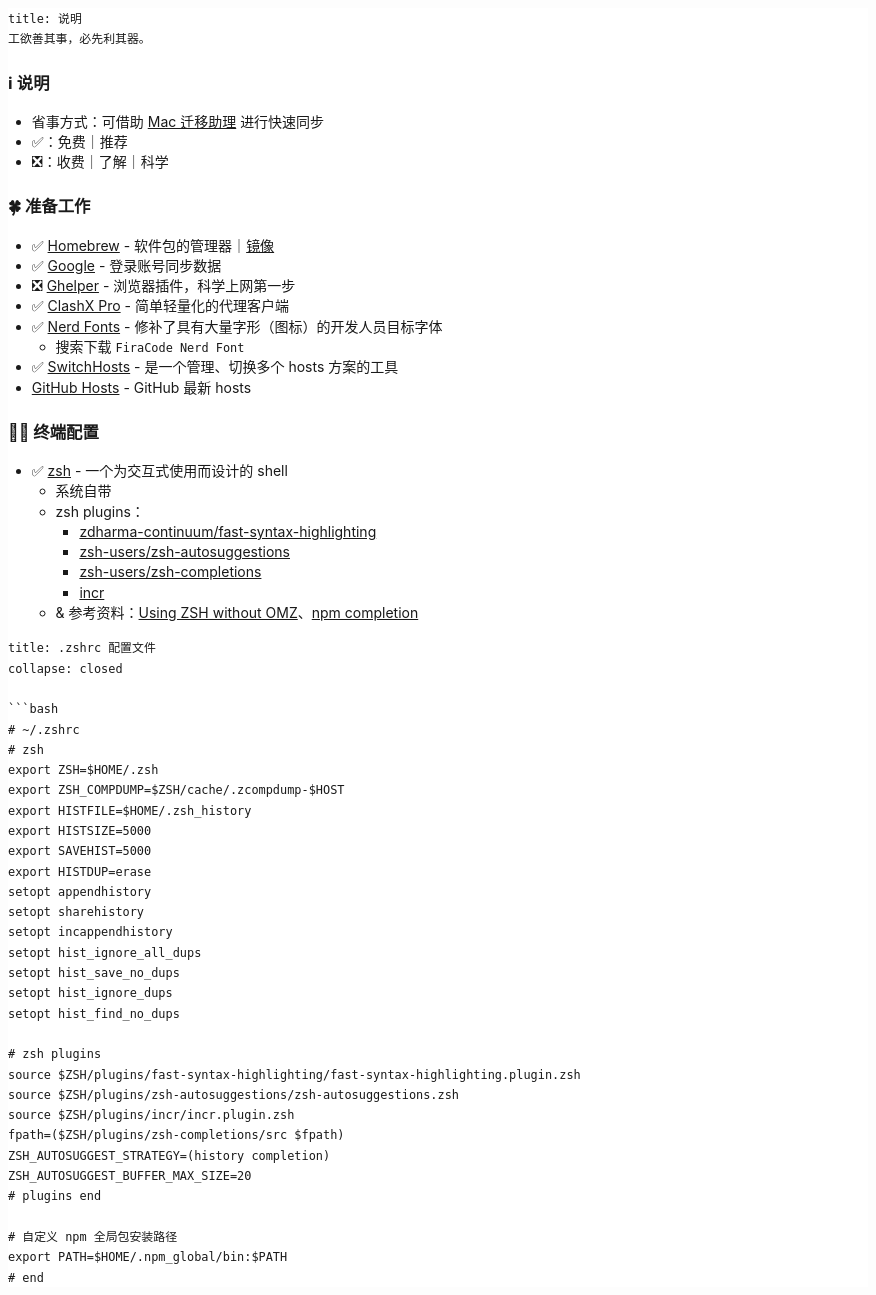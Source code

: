 ```ad-note
title: 说明
工欲善其事，必先利其器。
```
### ℹ️ 说明
- 省事方式：可借助 [Mac 迁移助理](https://support.apple.com/zh-cn/102613) 进行快速同步
- ✅：免费｜推荐
- ❎：收费｜了解｜科学
### 🍀 准备工作
- ✅ [Homebrew](https://brew.sh/) - 软件包的管理器｜[镜像](https://gitee.com/cunkai/HomebrewCN)
- ✅ [Google](https://www.google.com/intl/zh-CN/chrome/) - 登录账号同步数据
- ❎️ [Ghelper](https://ghelper.net/) - 浏览器插件，科学上网第一步
- ✅ [ClashX Pro](https://github.com/yichengchen/clashX) - 简单轻量化的代理客户端
- ✅ [Nerd Fonts](https://www.nerdfonts.com/font-downloads) - 修补了具有大量字形（图标）的开发人员目标字体
	- 搜索下载 `FiraCode Nerd Font`
- ✅ [SwitchHosts](https://switchhosts.vercel.app/zh) - 是一个管理、切换多个 hosts 方案的工具
- [GitHub Hosts](https://ineo6.github.io/hosts/) - GitHub 最新 hosts
### ✍🏻 终端配置
- ✅ [zsh](https://www.zsh.org/) - 一个为交互式使用而设计的 shell
	- 系统自带
	- zsh plugins：
		- [zdharma-continuum/fast-syntax-highlighting](https://github.com/zdharma-continuum/fast-syntax-highlighting)
		- [zsh-users/zsh-autosuggestions](https://github.com/zsh-users/zsh-autosuggestions)
		- [zsh-users/zsh-completions](https://github.com/zsh-users/zsh-completions)
		- [incr](https://mimosa-pudica.net/zsh-incremental.html)
	- & 参考资料：[Using ZSH without OMZ](https://dev.to/hbenvenutti/using-zsh-without-omz-4gch)、[npm completion](https://didiaohu.gitbooks.io/npm/content/yong-npm-script-da-zao-chao-liu-de-qian-duan-gong-zuo-liu/23-shi-xian-ming-ling-xing-zi-dong-bu-quan.html)
````ad-info
title: .zshrc 配置文件
collapse: closed

```bash
# ~/.zshrc
# zsh
export ZSH=$HOME/.zsh
export ZSH_COMPDUMP=$ZSH/cache/.zcompdump-$HOST
export HISTFILE=$HOME/.zsh_history
export HISTSIZE=5000
export SAVEHIST=5000
export HISTDUP=erase
setopt appendhistory
setopt sharehistory
setopt incappendhistory
setopt hist_ignore_all_dups
setopt hist_save_no_dups
setopt hist_ignore_dups
setopt hist_find_no_dups

# zsh plugins
source $ZSH/plugins/fast-syntax-highlighting/fast-syntax-highlighting.plugin.zsh
source $ZSH/plugins/zsh-autosuggestions/zsh-autosuggestions.zsh
source $ZSH/plugins/incr/incr.plugin.zsh
fpath=($ZSH/plugins/zsh-completions/src $fpath)
ZSH_AUTOSUGGEST_STRATEGY=(history completion)
ZSH_AUTOSUGGEST_BUFFER_MAX_SIZE=20
# plugins end

# 自定义 npm 全局包安装路径
export PATH=$HOME/.npm_global/bin:$PATH
# end
````